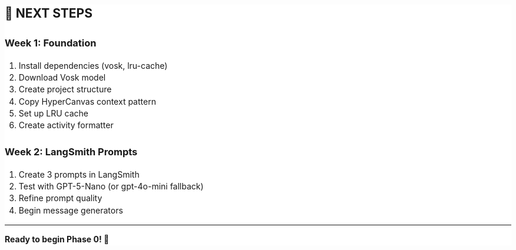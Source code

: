 
## 🚀 NEXT STEPS

### Week 1: Foundation
1. Install dependencies (vosk, lru-cache)
2. Download Vosk model
3. Create project structure
4. Copy HyperCanvas context pattern
5. Set up LRU cache
6. Create activity formatter

### Week 2: LangSmith Prompts
1. Create 3 prompts in LangSmith
2. Test with GPT-5-Nano (or gpt-4o-mini fallback)
3. Refine prompt quality
4. Begin message generators

---

**Ready to begin Phase 0! 🚀**



